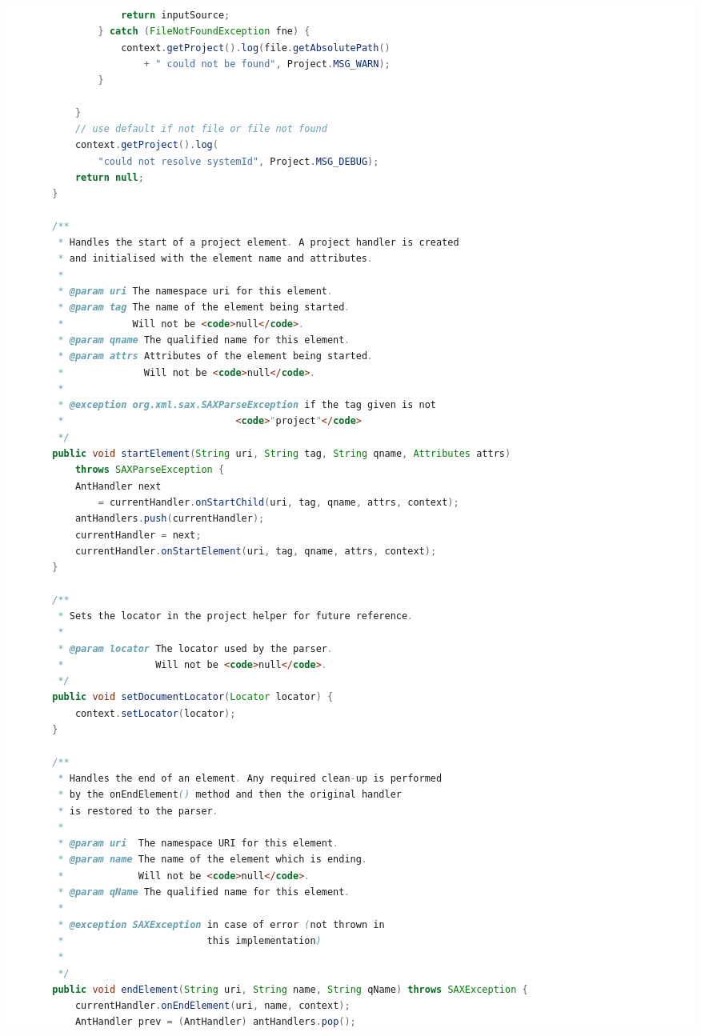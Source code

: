 ```java
                    return inputSource;
                } catch (FileNotFoundException fne) {
                    context.getProject().log(file.getAbsolutePath()
                        + " could not be found", Project.MSG_WARN);
                }

            }
            // use default if not file or file not found
            context.getProject().log(
                "could not resolve systemId", Project.MSG_DEBUG);
            return null;
        }

        /**
         * Handles the start of a project element. A project handler is created
         * and initialised with the element name and attributes.
         *
         * @param uri The namespace uri for this element.
         * @param tag The name of the element being started.
         *            Will not be <code>null</code>.
         * @param qname The qualified name for this element.
         * @param attrs Attributes of the element being started.
         *              Will not be <code>null</code>.
         *
         * @exception org.xml.sax.SAXParseException if the tag given is not
         *                              <code>"project"</code>
         */
        public void startElement(String uri, String tag, String qname, Attributes attrs)
            throws SAXParseException {
            AntHandler next
                = currentHandler.onStartChild(uri, tag, qname, attrs, context);
            antHandlers.push(currentHandler);
            currentHandler = next;
            currentHandler.onStartElement(uri, tag, qname, attrs, context);
        }

        /**
         * Sets the locator in the project helper for future reference.
         *
         * @param locator The locator used by the parser.
         *                Will not be <code>null</code>.
         */
        public void setDocumentLocator(Locator locator) {
            context.setLocator(locator);
        }

        /**
         * Handles the end of an element. Any required clean-up is performed
         * by the onEndElement() method and then the original handler
         * is restored to the parser.
         *
         * @param uri  The namespace URI for this element.
         * @param name The name of the element which is ending.
         *             Will not be <code>null</code>.
         * @param qName The qualified name for this element.
         *
         * @exception SAXException in case of error (not thrown in
         *                         this implementation)
         *
         */
        public void endElement(String uri, String name, String qName) throws SAXException {
            currentHandler.onEndElement(uri, name, context);
            AntHandler prev = (AntHandler) antHandlers.pop();
```